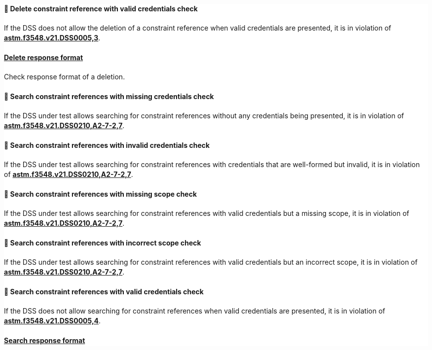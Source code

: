 #### 🛑 Delete constraint reference with valid credentials check

If the DSS does not allow the deletion of a constraint reference when valid credentials are presented,
it is in violation of **[astm.f3548.v21.DSS0005,3](../../../../../requirements/astm/f3548/v21.md)**.

#### [Delete response format](../fragments/cr/crud/delete_format.md)

Check response format of a deletion.

#### 🛑 Search constraint references with missing credentials check

If the DSS under test allows searching for constraint references without any credentials being presented,
it is in violation of **[astm.f3548.v21.DSS0210,A2-7-2,7](../../../../../requirements/astm/f3548/v21.md)**.

#### 🛑 Search constraint references with invalid credentials check

If the DSS under test allows searching for constraint references with credentials that are well-formed but invalid,
it is in violation of **[astm.f3548.v21.DSS0210,A2-7-2,7](../../../../../requirements/astm/f3548/v21.md)**.

#### 🛑 Search constraint references with missing scope check

If the DSS under test allows searching for constraint references with valid credentials but a missing scope,
it is in violation of **[astm.f3548.v21.DSS0210,A2-7-2,7](../../../../../requirements/astm/f3548/v21.md)**.

#### 🛑 Search constraint references with incorrect scope check

If the DSS under test allows searching for constraint references with valid credentials but an incorrect scope,
it is in violation of **[astm.f3548.v21.DSS0210,A2-7-2,7](../../../../../requirements/astm/f3548/v21.md)**.

#### 🛑 Search constraint references with valid credentials check

If the DSS does not allow searching for constraint references when valid credentials are presented,
it is in violation of **[astm.f3548.v21.DSS0005,4](../../../../../requirements/astm/f3548/v21.md)**.

#### [Search response format](../fragments/cr/crud/search_format.md)
